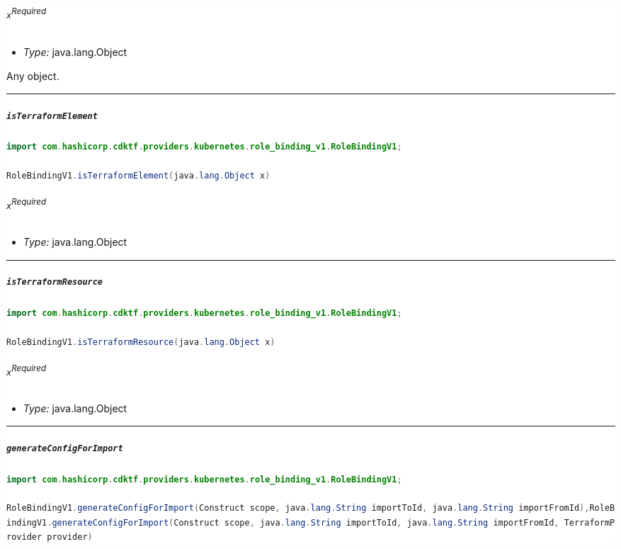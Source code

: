 ###### `x`<sup>Required</sup> <a name="x" id="@cdktf/provider-kubernetes.roleBindingV1.RoleBindingV1.isConstruct.parameter.x"></a>

- *Type:* java.lang.Object

Any object.

---

##### `isTerraformElement` <a name="isTerraformElement" id="@cdktf/provider-kubernetes.roleBindingV1.RoleBindingV1.isTerraformElement"></a>

```java
import com.hashicorp.cdktf.providers.kubernetes.role_binding_v1.RoleBindingV1;

RoleBindingV1.isTerraformElement(java.lang.Object x)
```

###### `x`<sup>Required</sup> <a name="x" id="@cdktf/provider-kubernetes.roleBindingV1.RoleBindingV1.isTerraformElement.parameter.x"></a>

- *Type:* java.lang.Object

---

##### `isTerraformResource` <a name="isTerraformResource" id="@cdktf/provider-kubernetes.roleBindingV1.RoleBindingV1.isTerraformResource"></a>

```java
import com.hashicorp.cdktf.providers.kubernetes.role_binding_v1.RoleBindingV1;

RoleBindingV1.isTerraformResource(java.lang.Object x)
```

###### `x`<sup>Required</sup> <a name="x" id="@cdktf/provider-kubernetes.roleBindingV1.RoleBindingV1.isTerraformResource.parameter.x"></a>

- *Type:* java.lang.Object

---

##### `generateConfigForImport` <a name="generateConfigForImport" id="@cdktf/provider-kubernetes.roleBindingV1.RoleBindingV1.generateConfigForImport"></a>

```java
import com.hashicorp.cdktf.providers.kubernetes.role_binding_v1.RoleBindingV1;

RoleBindingV1.generateConfigForImport(Construct scope, java.lang.String importToId, java.lang.String importFromId),RoleBindingV1.generateConfigForImport(Construct scope, java.lang.String importToId, java.lang.String importFromId, TerraformProvider provider)
```
